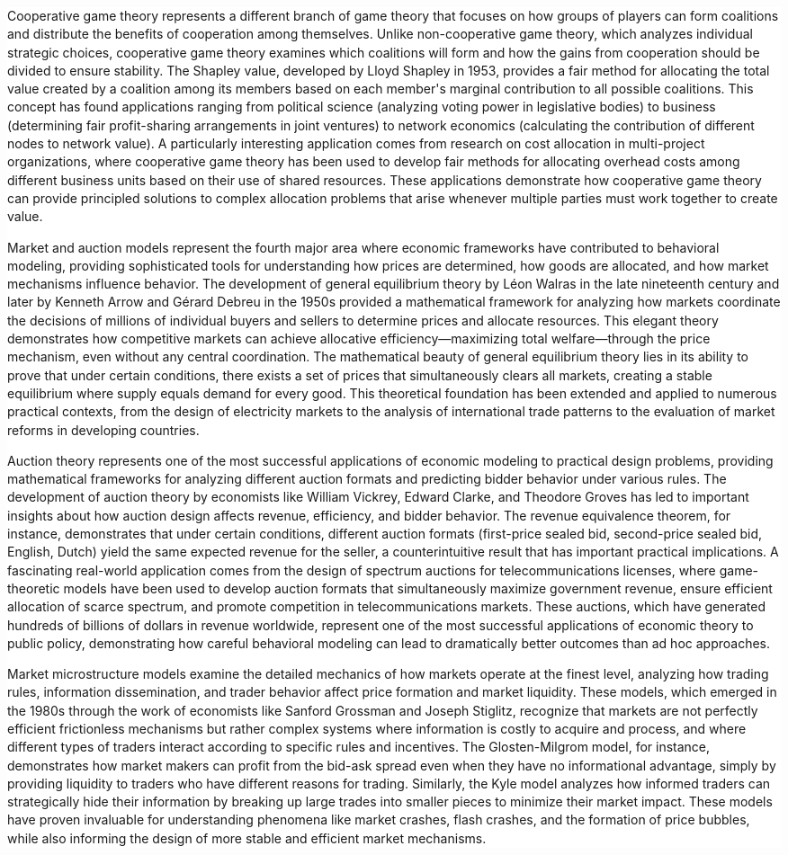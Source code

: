 Cooperative game theory represents a different branch of game theory that focuses on how groups of players can form coalitions and distribute the benefits of cooperation among themselves. Unlike non-cooperative game theory, which analyzes individual strategic choices, cooperative game theory examines which coalitions will form and how the gains from cooperation should be divided to ensure stability. The Shapley value, developed by Lloyd Shapley in 1953, provides a fair method for allocating the total value created by a coalition among its members based on each member's marginal contribution to all possible coalitions. This concept has found applications ranging from political science (analyzing voting power in legislative bodies) to business (determining fair profit-sharing arrangements in joint ventures) to network economics (calculating the contribution of different nodes to network value). A particularly interesting application comes from research on cost allocation in multi-project organizations, where cooperative game theory has been used to develop fair methods for allocating overhead costs among different business units based on their use of shared resources. These applications demonstrate how cooperative game theory can provide principled solutions to complex allocation problems that arise whenever multiple parties must work together to create value.

Market and auction models represent the fourth major area where economic frameworks have contributed to behavioral modeling, providing sophisticated tools for understanding how prices are determined, how goods are allocated, and how market mechanisms influence behavior. The development of general equilibrium theory by Léon Walras in the late nineteenth century and later by Kenneth Arrow and Gérard Debreu in the 1950s provided a mathematical framework for analyzing how markets coordinate the decisions of millions of individual buyers and sellers to determine prices and allocate resources. This elegant theory demonstrates how competitive markets can achieve allocative efficiency—maximizing total welfare—through the price mechanism, even without any central coordination. The mathematical beauty of general equilibrium theory lies in its ability to prove that under certain conditions, there exists a set of prices that simultaneously clears all markets, creating a stable equilibrium where supply equals demand for every good. This theoretical foundation has been extended and applied to numerous practical contexts, from the design of electricity markets to the analysis of international trade patterns to the evaluation of market reforms in developing countries.

Auction theory represents one of the most successful applications of economic modeling to practical design problems, providing mathematical frameworks for analyzing different auction formats and predicting bidder behavior under various rules. The development of auction theory by economists like William Vickrey, Edward Clarke, and Theodore Groves has led to important insights about how auction design affects revenue, efficiency, and bidder behavior. The revenue equivalence theorem, for instance, demonstrates that under certain conditions, different auction formats (first-price sealed bid, second-price sealed bid, English, Dutch) yield the same expected revenue for the seller, a counterintuitive result that has important practical implications. A fascinating real-world application comes from the design of spectrum auctions for telecommunications licenses, where game-theoretic models have been used to develop auction formats that simultaneously maximize government revenue, ensure efficient allocation of scarce spectrum, and promote competition in telecommunications markets. These auctions, which have generated hundreds of billions of dollars in revenue worldwide, represent one of the most successful applications of economic theory to public policy, demonstrating how careful behavioral modeling can lead to dramatically better outcomes than ad hoc approaches.

Market microstructure models examine the detailed mechanics of how markets operate at the finest level, analyzing how trading rules, information dissemination, and trader behavior affect price formation and market liquidity. These models, which emerged in the 1980s through the work of economists like Sanford Grossman and Joseph Stiglitz, recognize that markets are not perfectly efficient frictionless mechanisms but rather complex systems where information is costly to acquire and process, and where different types of traders interact according to specific rules and incentives. The Glosten-Milgrom model, for instance, demonstrates how market makers can profit from the bid-ask spread even when they have no informational advantage, simply by providing liquidity to traders who have different reasons for trading. Similarly, the Kyle model analyzes how informed traders can strategically hide their information by breaking up large trades into smaller pieces to minimize their market impact. These models have proven invaluable for understanding phenomena like market crashes, flash crashes, and the formation of price bubbles, while also informing the design of more stable and efficient market mechanisms.
